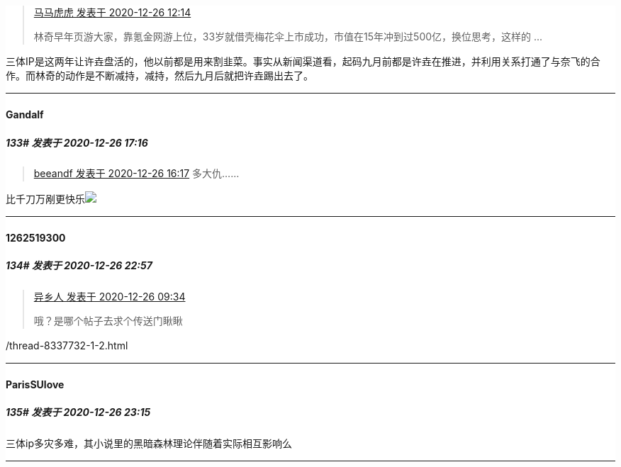 <blockquote><a href="httphttps://bbs.saraba1st.com/2b/forum.php?mod=redirect&amp;goto=findpost&amp;pid=49849159&amp;ptid=1979582" target="_blank">马马虎虎 发表于 2020-12-26 12:14</a>

林奇早年页游大家，靠氪金网游上位，33岁就借壳梅花伞上市成功，市值在15年冲到过500亿，换位思考，这样的 ...</blockquote>
三体IP是这两年让许垚盘活的，他以前都是用来割韭菜。事实从新闻渠道看，起码九月前都是许垚在推进，并利用关系打通了与奈飞的合作。而林奇的动作是不断减持，减持，然后九月后就把许垚踢出去了。







*****

####  Gandalf  
##### 133#       发表于 2020-12-26 17:16



<blockquote><a href="httphttps://bbs.saraba1st.com/2b/forum.php?mod=redirect&amp;goto=findpost&amp;pid=49851115&amp;ptid=1979582" target="_blank">beeandf 发表于 2020-12-26 16:17</a>
多大仇……</blockquote>
比千刀万剐更快乐<img src="https://static.saraba1st.com/image/smiley/face2017/007.png" referrerpolicy="no-referrer">







*****

####  1262519300  
##### 134#       发表于 2020-12-26 22:57



<blockquote><a href="httphttps://bbs.saraba1st.com/2b/forum.php?mod=redirect&amp;goto=findpost&amp;pid=49847901&amp;ptid=1979582" target="_blank">异乡人 发表于 2020-12-26 09:34</a>

哦？是哪个帖子去求个传送门瞅瞅</blockquote>
/thread-8337732-1-2.html







*****

####  ParisSUlove  
##### 135#       发表于 2020-12-26 23:15




三体ip多灾多难，其小说里的黑暗森林理论伴随着实际相互影响么







*****
